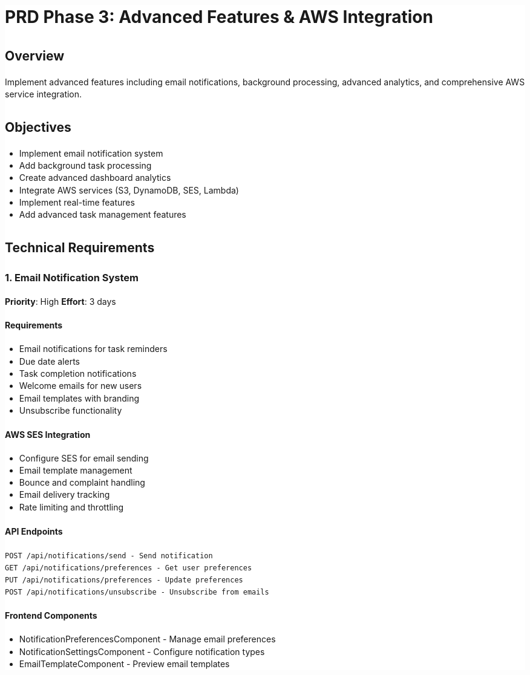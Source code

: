# PRD Phase 3: Advanced Features & AWS Integration

## Overview
Implement advanced features including email notifications, background processing, advanced analytics, and comprehensive AWS service integration.

## Objectives
- Implement email notification system
- Add background task processing
- Create advanced dashboard analytics
- Integrate AWS services (S3, DynamoDB, SES, Lambda)
- Implement real-time features
- Add advanced task management features

## Technical Requirements

### 1. Email Notification System
**Priority**: High
**Effort**: 3 days

#### Requirements
- Email notifications for task reminders
- Due date alerts
- Task completion notifications
- Welcome emails for new users
- Email templates with branding
- Unsubscribe functionality

#### AWS SES Integration
- Configure SES for email sending
- Email template management
- Bounce and complaint handling
- Email delivery tracking
- Rate limiting and throttling

#### API Endpoints
```
POST /api/notifications/send - Send notification
GET /api/notifications/preferences - Get user preferences
PUT /api/notifications/preferences - Update preferences
POST /api/notifications/unsubscribe - Unsubscribe from emails
```

#### Frontend Components
- NotificationPreferencesComponent - Manage email preferences
- NotificationSettingsComponent - Configure notification types
- EmailTemplateComponent - Preview email templates
